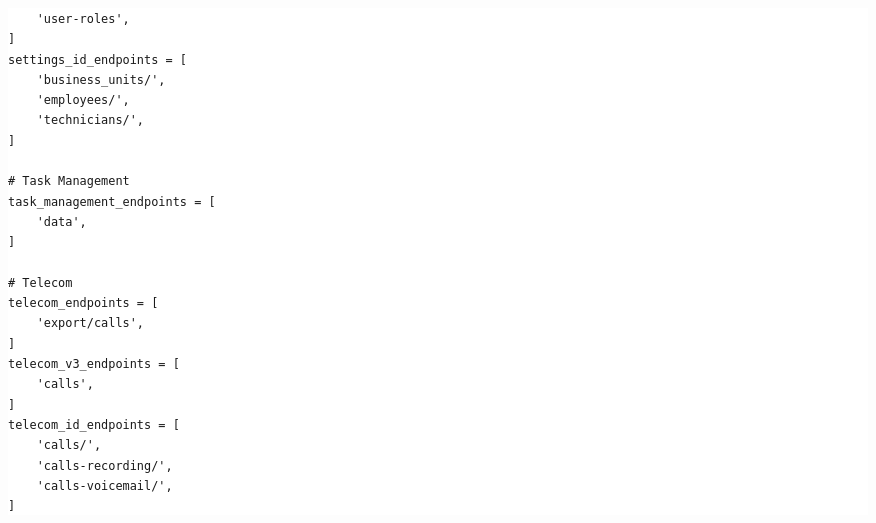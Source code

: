 ```
    'user-roles',
]
settings_id_endpoints = [
    'business_units/',
    'employees/',
    'technicians/',
]

# Task Management
task_management_endpoints = [
    'data',
]

# Telecom
telecom_endpoints = [
    'export/calls',
]
telecom_v3_endpoints = [
    'calls',
]
telecom_id_endpoints = [
    'calls/',
    'calls-recording/',
    'calls-voicemail/',
]
```